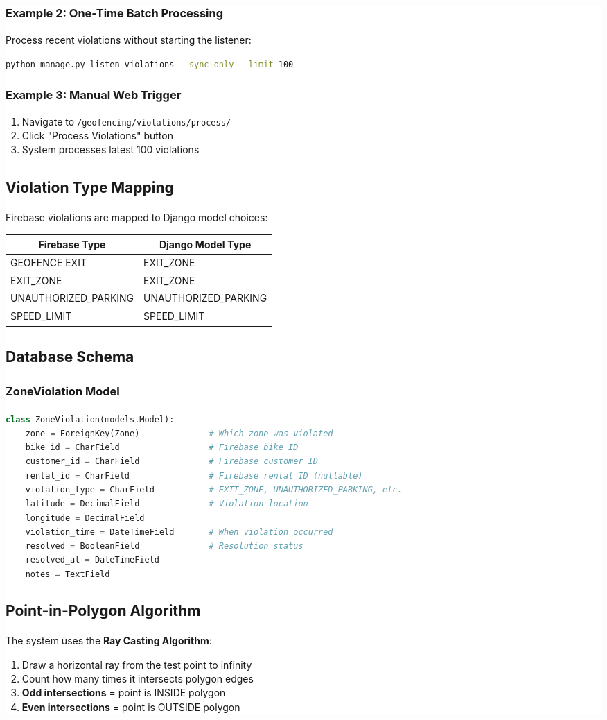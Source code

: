 ### Example 2: One-Time Batch Processing

Process recent violations without starting the listener:

```bash
python manage.py listen_violations --sync-only --limit 100
```

### Example 3: Manual Web Trigger

1. Navigate to `/geofencing/violations/process/`
2. Click "Process Violations" button
3. System processes latest 100 violations

## Violation Type Mapping

Firebase violations are mapped to Django model choices:

| Firebase Type        | Django Model Type    |
| -------------------- | -------------------- |
| GEOFENCE EXIT        | EXIT_ZONE            |
| EXIT_ZONE            | EXIT_ZONE            |
| UNAUTHORIZED_PARKING | UNAUTHORIZED_PARKING |
| SPEED_LIMIT          | SPEED_LIMIT          |

## Database Schema

### ZoneViolation Model

```python
class ZoneViolation(models.Model):
    zone = ForeignKey(Zone)              # Which zone was violated
    bike_id = CharField                  # Firebase bike ID
    customer_id = CharField              # Firebase customer ID
    rental_id = CharField                # Firebase rental ID (nullable)
    violation_type = CharField           # EXIT_ZONE, UNAUTHORIZED_PARKING, etc.
    latitude = DecimalField              # Violation location
    longitude = DecimalField
    violation_time = DateTimeField       # When violation occurred
    resolved = BooleanField              # Resolution status
    resolved_at = DateTimeField
    notes = TextField
```

## Point-in-Polygon Algorithm

The system uses the **Ray Casting Algorithm**:

1. Draw a horizontal ray from the test point to infinity
2. Count how many times it intersects polygon edges
3. **Odd intersections** = point is INSIDE polygon
4. **Even intersections** = point is OUTSIDE polygon
